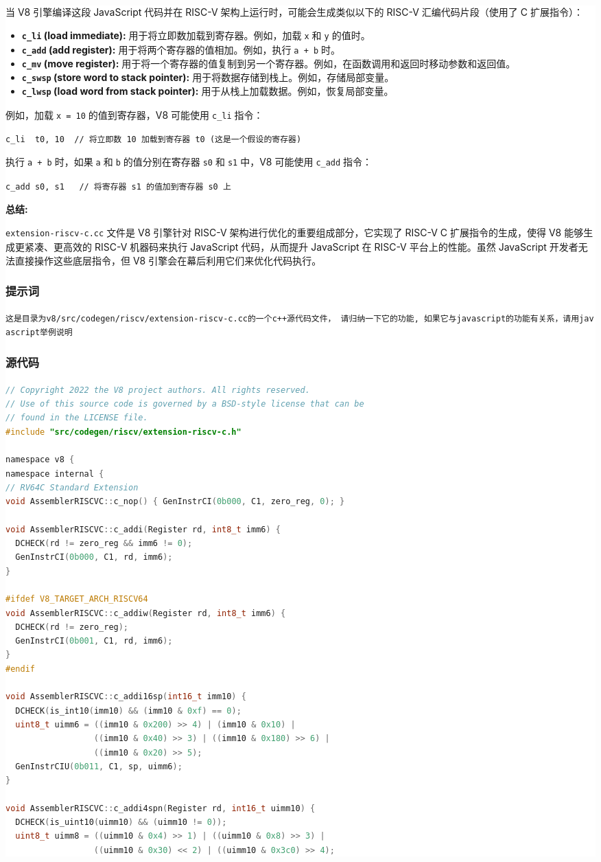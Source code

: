 当 V8 引擎编译这段 JavaScript 代码并在 RISC-V 架构上运行时，可能会生成类似以下的 RISC-V 汇编代码片段（使用了 C 扩展指令）：

* **`c_li` (load immediate):**  用于将立即数加载到寄存器。例如，加载 `x` 和 `y` 的值时。
* **`c_add` (add register):** 用于将两个寄存器的值相加。例如，执行 `a + b` 时。
* **`c_mv` (move register):** 用于将一个寄存器的值复制到另一个寄存器。例如，在函数调用和返回时移动参数和返回值。
* **`c_swsp` (store word to stack pointer):** 用于将数据存储到栈上。例如，存储局部变量。
* **`c_lwsp` (load word from stack pointer):** 用于从栈上加载数据。例如，恢复局部变量。

例如，加载 `x = 10` 的值到寄存器，V8 可能使用 `c_li` 指令：

```assembly
c_li  t0, 10  // 将立即数 10 加载到寄存器 t0 (这是一个假设的寄存器)
```

执行 `a + b` 时，如果 `a` 和 `b` 的值分别在寄存器 `s0` 和 `s1` 中，V8 可能使用 `c_add` 指令：

```assembly
c_add s0, s1   // 将寄存器 s1 的值加到寄存器 s0 上
```

**总结:**

`extension-riscv-c.cc` 文件是 V8 引擎针对 RISC-V 架构进行优化的重要组成部分，它实现了 RISC-V C 扩展指令的生成，使得 V8 能够生成更紧凑、更高效的 RISC-V 机器码来执行 JavaScript 代码，从而提升 JavaScript 在 RISC-V 平台上的性能。虽然 JavaScript 开发者无法直接操作这些底层指令，但 V8 引擎会在幕后利用它们来优化代码执行。

### 提示词
```
这是目录为v8/src/codegen/riscv/extension-riscv-c.cc的一个c++源代码文件， 请归纳一下它的功能, 如果它与javascript的功能有关系，请用javascript举例说明
```

### 源代码
```c
// Copyright 2022 the V8 project authors. All rights reserved.
// Use of this source code is governed by a BSD-style license that can be
// found in the LICENSE file.
#include "src/codegen/riscv/extension-riscv-c.h"

namespace v8 {
namespace internal {
// RV64C Standard Extension
void AssemblerRISCVC::c_nop() { GenInstrCI(0b000, C1, zero_reg, 0); }

void AssemblerRISCVC::c_addi(Register rd, int8_t imm6) {
  DCHECK(rd != zero_reg && imm6 != 0);
  GenInstrCI(0b000, C1, rd, imm6);
}

#ifdef V8_TARGET_ARCH_RISCV64
void AssemblerRISCVC::c_addiw(Register rd, int8_t imm6) {
  DCHECK(rd != zero_reg);
  GenInstrCI(0b001, C1, rd, imm6);
}
#endif

void AssemblerRISCVC::c_addi16sp(int16_t imm10) {
  DCHECK(is_int10(imm10) && (imm10 & 0xf) == 0);
  uint8_t uimm6 = ((imm10 & 0x200) >> 4) | (imm10 & 0x10) |
                  ((imm10 & 0x40) >> 3) | ((imm10 & 0x180) >> 6) |
                  ((imm10 & 0x20) >> 5);
  GenInstrCIU(0b011, C1, sp, uimm6);
}

void AssemblerRISCVC::c_addi4spn(Register rd, int16_t uimm10) {
  DCHECK(is_uint10(uimm10) && (uimm10 != 0));
  uint8_t uimm8 = ((uimm10 & 0x4) >> 1) | ((uimm10 & 0x8) >> 3) |
                  ((uimm10 & 0x30) << 2) | ((uimm10 & 0x3c0) >> 4);
```